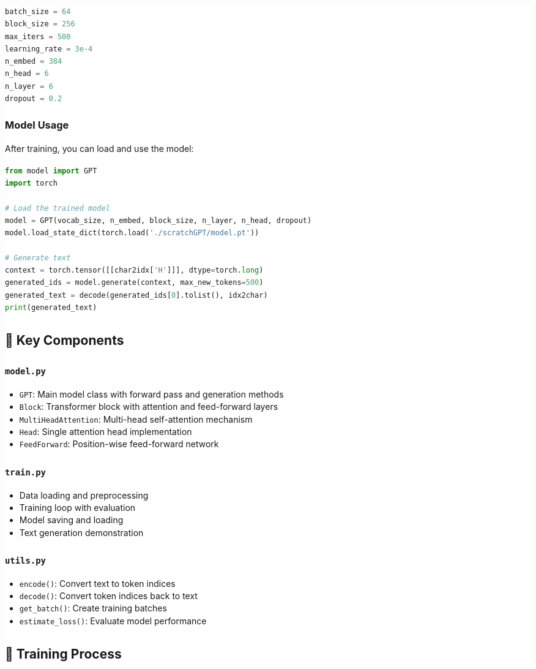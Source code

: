 ```python
batch_size = 64
block_size = 256
max_iters = 500
learning_rate = 3e-4
n_embed = 384
n_head = 6
n_layer = 6
dropout = 0.2
```

### Model Usage

After training, you can load and use the model:

```python
from model import GPT
import torch

# Load the trained model
model = GPT(vocab_size, n_embed, block_size, n_layer, n_head, dropout)
model.load_state_dict(torch.load('./scratchGPT/model.pt'))

# Generate text
context = torch.tensor([[char2idx['H']]], dtype=torch.long)
generated_ids = model.generate(context, max_new_tokens=500)
generated_text = decode(generated_ids[0].tolist(), idx2char)
print(generated_text)
```

## 🔧 Key Components

### `model.py`
- `GPT`: Main model class with forward pass and generation methods
- `Block`: Transformer block with attention and feed-forward layers
- `MultiHeadAttention`: Multi-head self-attention mechanism
- `Head`: Single attention head implementation
- `FeedForward`: Position-wise feed-forward network

### `train.py`
- Data loading and preprocessing
- Training loop with evaluation
- Model saving and loading
- Text generation demonstration

### `utils.py`
- `encode()`: Convert text to token indices
- `decode()`: Convert token indices back to text
- `get_batch()`: Create training batches
- `estimate_loss()`: Evaluate model performance

## 🎯 Training Process
